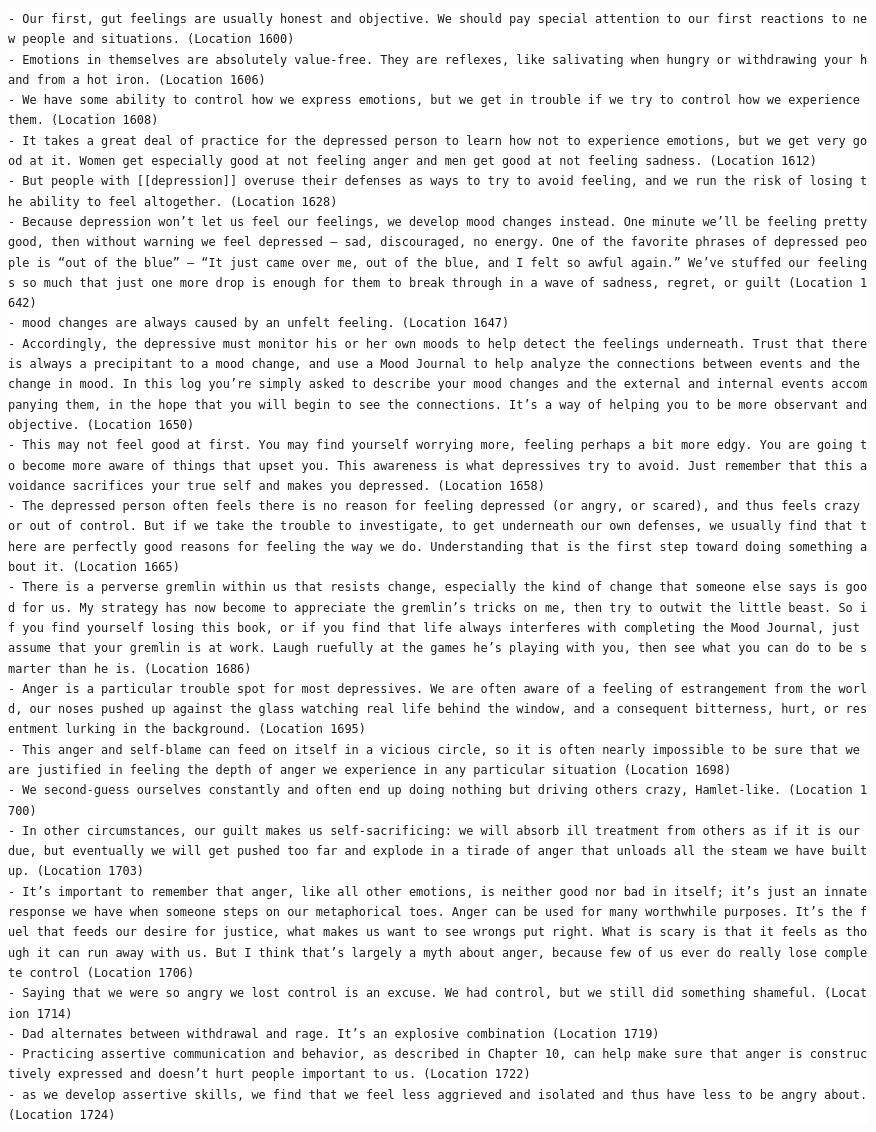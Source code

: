     - Our first, gut feelings are usually honest and objective. We should pay special attention to our first reactions to new people and situations. (Location 1600)
    - Emotions in themselves are absolutely value-free. They are reflexes, like salivating when hungry or withdrawing your hand from a hot iron. (Location 1606)
    - We have some ability to control how we express emotions, but we get in trouble if we try to control how we experience them. (Location 1608)
    - It takes a great deal of practice for the depressed person to learn how not to experience emotions, but we get very good at it. Women get especially good at not feeling anger and men get good at not feeling sadness. (Location 1612)
    - But people with [[depression]] overuse their defenses as ways to try to avoid feeling, and we run the risk of losing the ability to feel altogether. (Location 1628)
    - Because depression won’t let us feel our feelings, we develop mood changes instead. One minute we’ll be feeling pretty good, then without warning we feel depressed — sad, discouraged, no energy. One of the favorite phrases of depressed people is “out of the blue” — “It just came over me, out of the blue, and I felt so awful again.” We’ve stuffed our feelings so much that just one more drop is enough for them to break through in a wave of sadness, regret, or guilt (Location 1642)
    - mood changes are always caused by an unfelt feeling. (Location 1647)
    - Accordingly, the depressive must monitor his or her own moods to help detect the feelings underneath. Trust that there is always a precipitant to a mood change, and use a Mood Journal to help analyze the connections between events and the change in mood. In this log you’re simply asked to describe your mood changes and the external and internal events accompanying them, in the hope that you will begin to see the connections. It’s a way of helping you to be more observant and objective. (Location 1650)
    - This may not feel good at first. You may find yourself worrying more, feeling perhaps a bit more edgy. You are going to become more aware of things that upset you. This awareness is what depressives try to avoid. Just remember that this avoidance sacrifices your true self and makes you depressed. (Location 1658)
    - The depressed person often feels there is no reason for feeling depressed (or angry, or scared), and thus feels crazy or out of control. But if we take the trouble to investigate, to get underneath our own defenses, we usually find that there are perfectly good reasons for feeling the way we do. Understanding that is the first step toward doing something about it. (Location 1665)
    - There is a perverse gremlin within us that resists change, especially the kind of change that someone else says is good for us. My strategy has now become to appreciate the gremlin’s tricks on me, then try to outwit the little beast. So if you find yourself losing this book, or if you find that life always interferes with completing the Mood Journal, just assume that your gremlin is at work. Laugh ruefully at the games he’s playing with you, then see what you can do to be smarter than he is. (Location 1686)
    - Anger is a particular trouble spot for most depressives. We are often aware of a feeling of estrangement from the world, our noses pushed up against the glass watching real life behind the window, and a consequent bitterness, hurt, or resentment lurking in the background. (Location 1695)
    - This anger and self-blame can feed on itself in a vicious circle, so it is often nearly impossible to be sure that we are justified in feeling the depth of anger we experience in any particular situation (Location 1698)
    - We second-guess ourselves constantly and often end up doing nothing but driving others crazy, Hamlet-like. (Location 1700)
    - In other circumstances, our guilt makes us self-sacrificing: we will absorb ill treatment from others as if it is our due, but eventually we will get pushed too far and explode in a tirade of anger that unloads all the steam we have built up. (Location 1703)
    - It’s important to remember that anger, like all other emotions, is neither good nor bad in itself; it’s just an innate response we have when someone steps on our metaphorical toes. Anger can be used for many worthwhile purposes. It’s the fuel that feeds our desire for justice, what makes us want to see wrongs put right. What is scary is that it feels as though it can run away with us. But I think that’s largely a myth about anger, because few of us ever do really lose complete control (Location 1706)
    - Saying that we were so angry we lost control is an excuse. We had control, but we still did something shameful. (Location 1714)
    - Dad alternates between withdrawal and rage. It’s an explosive combination (Location 1719)
    - Practicing assertive communication and behavior, as described in Chapter 10, can help make sure that anger is constructively expressed and doesn’t hurt people important to us. (Location 1722)
    - as we develop assertive skills, we find that we feel less aggrieved and isolated and thus have less to be angry about. (Location 1724)